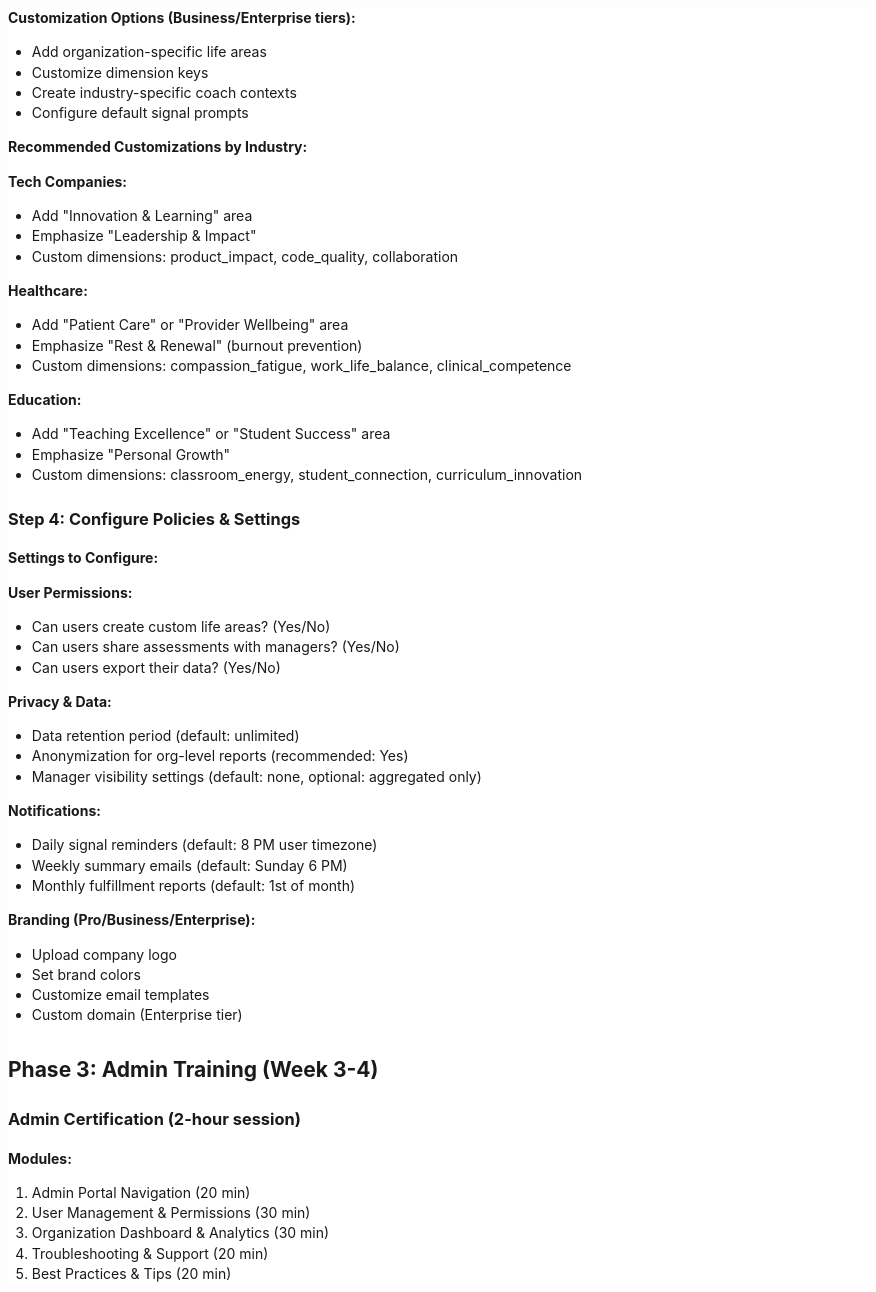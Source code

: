 **Customization Options (Business/Enterprise tiers):**
- Add organization-specific life areas
- Customize dimension keys
- Create industry-specific coach contexts
- Configure default signal prompts

**Recommended Customizations by Industry:**

**Tech Companies:**
- Add "Innovation & Learning" area
- Emphasize "Leadership & Impact"
- Custom dimensions: product_impact, code_quality, collaboration

**Healthcare:**
- Add "Patient Care" or "Provider Wellbeing" area
- Emphasize "Rest & Renewal" (burnout prevention)
- Custom dimensions: compassion_fatigue, work_life_balance, clinical_competence

**Education:**
- Add "Teaching Excellence" or "Student Success" area
- Emphasize "Personal Growth"
- Custom dimensions: classroom_energy, student_connection, curriculum_innovation

### Step 4: Configure Policies & Settings

**Settings to Configure:**

**User Permissions:**
- Can users create custom life areas? (Yes/No)
- Can users share assessments with managers? (Yes/No)
- Can users export their data? (Yes/No)

**Privacy & Data:**
- Data retention period (default: unlimited)
- Anonymization for org-level reports (recommended: Yes)
- Manager visibility settings (default: none, optional: aggregated only)

**Notifications:**
- Daily signal reminders (default: 8 PM user timezone)
- Weekly summary emails (default: Sunday 6 PM)
- Monthly fulfillment reports (default: 1st of month)

**Branding (Pro/Business/Enterprise):**
- Upload company logo
- Set brand colors
- Customize email templates
- Custom domain (Enterprise tier)

## Phase 3: Admin Training (Week 3-4)

### Admin Certification (2-hour session)

**Modules:**
1. Admin Portal Navigation (20 min)
2. User Management & Permissions (30 min)
3. Organization Dashboard & Analytics (30 min)
4. Troubleshooting & Support (20 min)
5. Best Practices & Tips (20 min)
